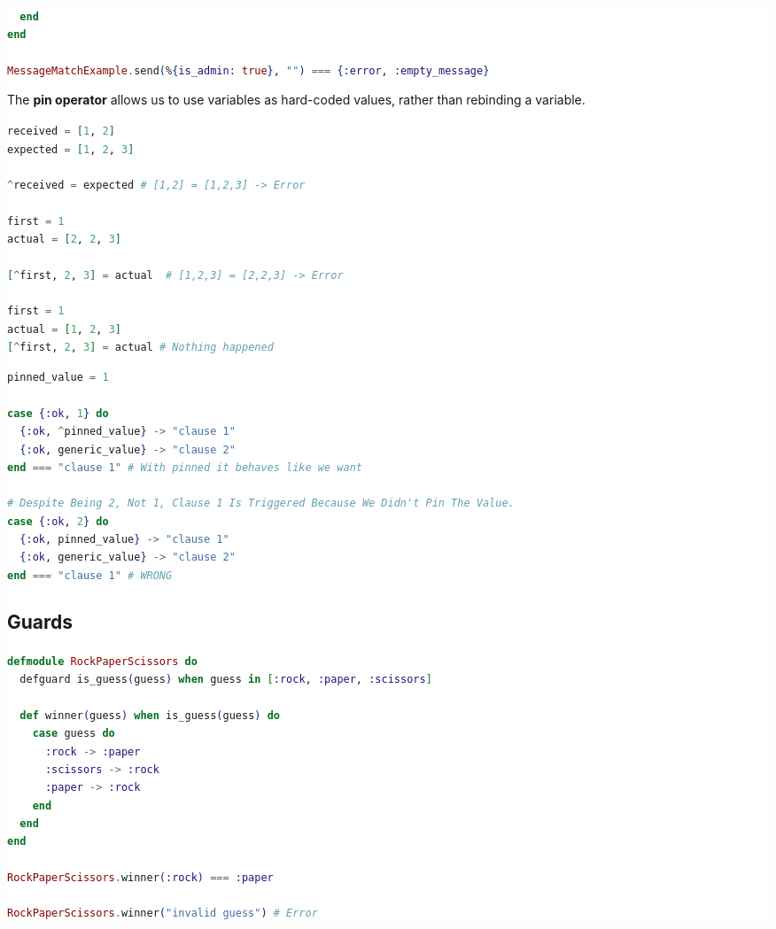```elixir
  end
end

MessageMatchExample.send(%{is_admin: true}, "") === {:error, :empty_message}
```

The **pin operator** allows us to use variables as hard-coded values, rather than rebinding a variable.

```elixir
received = [1, 2]
expected = [1, 2, 3]

^received = expected # [1,2] = [1,2,3] -> Error

first = 1
actual = [2, 2, 3]

[^first, 2, 3] = actual  # [1,2,3] = [2,2,3] -> Error

first = 1
actual = [1, 2, 3]
[^first, 2, 3] = actual # Nothing happened
```

```elixir
pinned_value = 1

case {:ok, 1} do
  {:ok, ^pinned_value} -> "clause 1"
  {:ok, generic_value} -> "clause 2"
end === "clause 1" # With pinned it behaves like we want

# Despite Being 2, Not 1, Clause 1 Is Triggered Because We Didn't Pin The Value.
case {:ok, 2} do
  {:ok, pinned_value} -> "clause 1"
  {:ok, generic_value} -> "clause 2"
end === "clause 1" # WRONG
```

## Guards

```elixir
defmodule RockPaperScissors do
  defguard is_guess(guess) when guess in [:rock, :paper, :scissors]

  def winner(guess) when is_guess(guess) do
    case guess do
      :rock -> :paper
      :scissors -> :rock
      :paper -> :rock
    end
  end
end

RockPaperScissors.winner(:rock) === :paper

RockPaperScissors.winner("invalid guess") # Error
```
